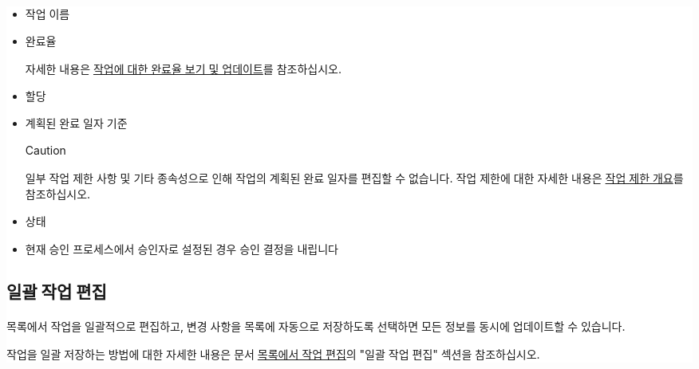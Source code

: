 * 작업 이름
* 완료율

  자세한 내용은 [작업에 대한 완료율 보기 및 업데이트](/help/quicksilver/manage-work/projects/updating-work-in-a-project/view-update-percent-complete-for-tasks.md)를 참조하십시오.
* 할당
* 계획된 완료 일자 기준

  >[!CAUTION]
  >
  >일부 작업 제한 사항 및 기타 종속성으로 인해 작업의 계획된 완료 일자를 편집할 수 없습니다. 작업 제한에 대한 자세한 내용은 [작업 제한 개요](../../../manage-work/tasks/task-constraints/task-constraint-overview.md)를 참조하십시오.

* 상태
* 현재 승인 프로세스에서 승인자로 설정된 경우 승인 결정을 내립니다

## 일괄 작업 편집

목록에서 작업을 일괄적으로 편집하고, 변경 사항을 목록에 자동으로 저장하도록 선택하면 모든 정보를 동시에 업데이트할 수 있습니다.

작업을 일괄 저장하는 방법에 대한 자세한 내용은 문서 [목록에서 작업 편집](../../../manage-work/tasks/manage-tasks/edit-tasks-in-a-list.md)의 &quot;일괄 작업 편집&quot; 섹션을 참조하십시오.
